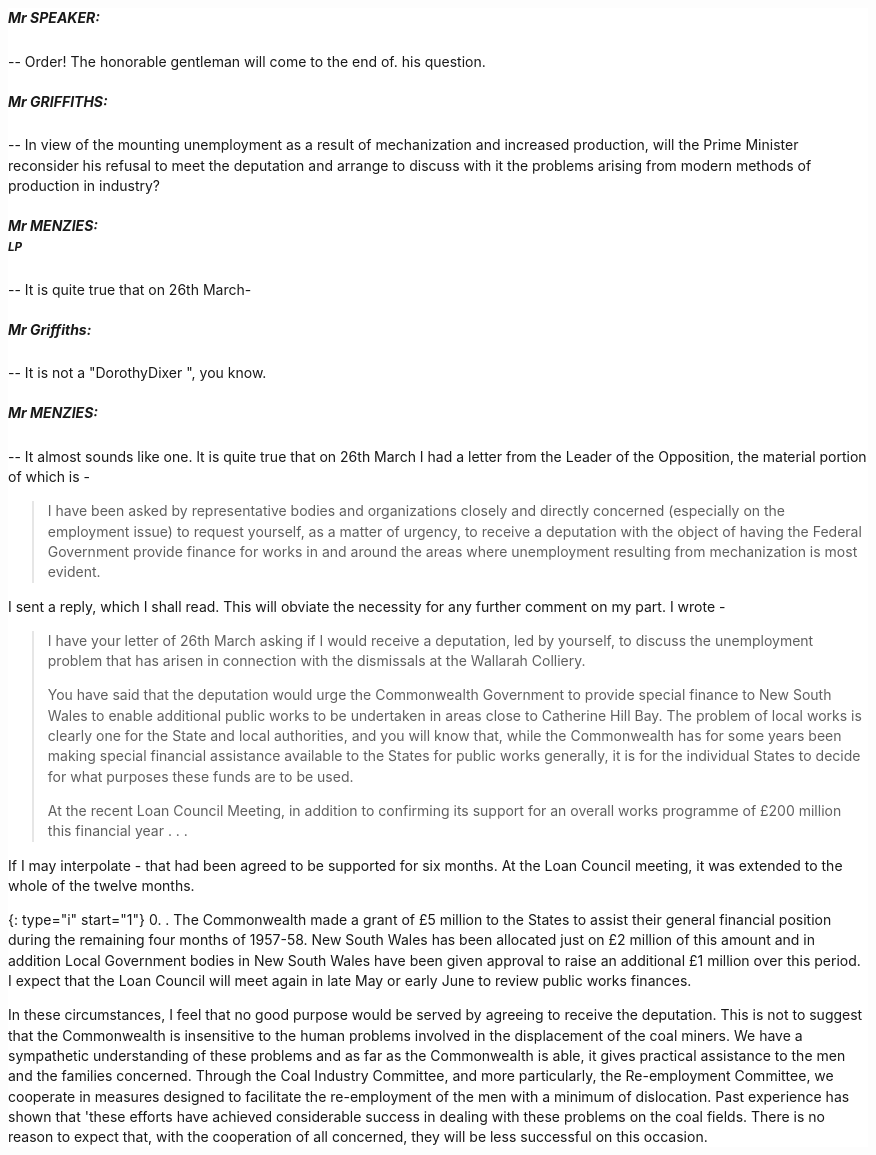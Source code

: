 ##### Mr SPEAKER:

-- Order! The honorable gentleman will come to the end of. his question. 

##### Mr GRIFFITHS:

-- In view of the mounting unemployment as a result of mechanization and increased production, will the Prime Minister reconsider his refusal to meet the deputation and arrange to discuss with it the problems arising from modern methods of production in industry? 

##### Mr MENZIES:<br><small class="text-muted">LP</small>

-- It is quite true that on 26th March- 

##### Mr Griffiths:

-- It is not a "DorothyDixer ", you know. 

##### Mr MENZIES:

-- It almost sounds like one. lt is quite true that on 26th March I had a letter from the Leader of the Opposition, the material portion of which is - 

  >I have been asked by representative bodies and organizations closely and directly concerned (especially on the employment issue) to request yourself, as a matter of urgency, to receive a deputation with the object of having the Federal Government provide finance for works in and around the areas where unemployment resulting from mechanization is most evident. 

I sent a reply, which I shall read. This will obviate the necessity for any further comment on my part. I wrote - 

  >I have your letter of 26th March asking if I would receive a deputation, led by yourself, to discuss the unemployment problem that has arisen in connection with the dismissals at the Wallarah Colliery. 
  >
  >You have said that the deputation would urge the Commonwealth Government to provide special finance to New South Wales to enable additional public works to be undertaken in areas close to Catherine Hill Bay. The problem of local works is clearly one for the State and local authorities, and you will know that, while the Commonwealth has for some years been making special financial assistance available to the States for public works generally, it is for the individual States to decide for what purposes these funds are to be used. 
  >
  >At the recent Loan Council Meeting, in addition to confirming its support for an overall works programme of £200 million this financial year . . . 

If I may interpolate - that had been agreed to be supported for six months. At the Loan Council meeting, it was extended to the whole of the twelve months. 

{: type="i" start="1"}
0. . The Commonwealth made a grant of £5 million to the States to assist their general financial position during the remaining four months of 1957-58. New South Wales has been allocated just on £2 million of this amount and in addition Local Government bodies in New South Wales have been given approval to raise an additional £1 million over this period. I expect that the Loan Council will meet again in late May or early June to review public works finances. 

In these circumstances, I feel that no good purpose would be served by agreeing to receive the deputation. This is not to suggest that the Commonwealth is insensitive to the human problems involved in the displacement of the coal miners. We have a sympathetic understanding of these problems and as far as the Commonwealth is able, it gives practical assistance to the men and the families concerned. Through the Coal Industry Committee, and more particularly, the Re-employment Committee, we cooperate in measures designed to facilitate the re-employment of the men with a minimum of dislocation. Past experience has shown that 'these efforts have achieved considerable success in dealing with these problems on the coal fields. There is no reason to expect that, with the cooperation of all concerned, they will be less successful on this occasion. 
